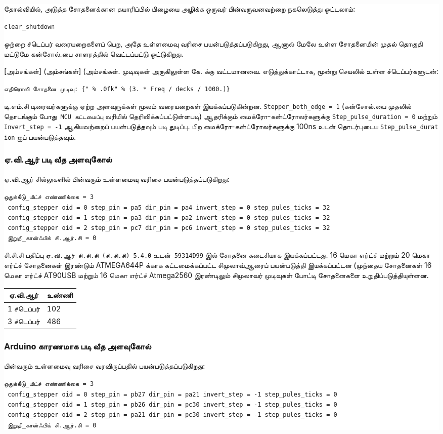 தோல்வியில், அடுத்த சோதனைக்கான தயாரிப்பில் பிழையை அழிக்க ஒருவர் பின்வருவனவற்றை நகலெடுத்து ஒட்டலாம்:

```
clear_shutdown
```

ஒற்றை ச்டெப்பர் வரையறைகளைப் பெற, அதே உள்ளமைவு வரிசை பயன்படுத்தப்படுகிறது, ஆனால் மேலே உள்ள சோதனையின் முதல் தொகுதி மட்டுமே கன்சோல்.பை சாளரத்தில் வெட்டப்பட்டு ஒட்டுகிறது.

[அம்சங்கள்] (அம்சங்கள்] (அம்சங்கள். முடிவுகள் அருகிலுள்ள கே. க்கு வட்டமானவை. எடுத்துக்காட்டாக, மூன்று செயலில் உள்ள ச்டெப்பர்களுடன்:

```
எதிரொலி சோதனை முடிவு: {" % .0fk" % (3. * Freq / decks / 1000.)}
```

டி.எம்.சி டிரைவர்களுக்கு ஏற்ற அளவுருக்கள் மூலம் வரையறைகள் இயக்கப்படுகின்றன. `Stepper_both_edge = 1` (கன்சோல்.பை முதலில் தொடங்கும் போது` MCU கட்டமைப்பு` வரியில் தெரிவிக்கப்பட்டுள்ளபடி) ஆதரிக்கும் மைக்ரோ-கன்ட்ரோலர்களுக்கு `Step_pulse_duration = 0` மற்றும்` Invert_step = -1` ஆகியவற்றைப் பயன்படுத்தவும் படி துடிப்பு. பிற மைக்ரோ-கன்ட்ரோலர்களுக்கு 100ns உடன் தொடர்புடைய `Step_pulse_duration` ஐப் பயன்படுத்தவும்.

### ஏ.வி.ஆர் படி வீத அளவுகோல்

ஏ.வி.ஆர் சில்லுகளில் பின்வரும் உள்ளமைவு வரிசை பயன்படுத்தப்படுகிறது:

```
ஒதுக்கீடு_யிட்ச் எண்ணிக்கை = 3
 config_stepper oid = 0 step_pin = pa5 dir_pin = pa4 invert_step = 0 step_pules_ticks = 32
 config_stepper oid = 1 step_pin = pa3 dir_pin = pa2 invert_step = 0 step_pules_ticks = 32
 config_stepper oid = 2 step_pin = pc7 dir_pin = pc6 invert_step = 0 step_pules_ticks = 32
 இறுதி_கான்ஃபிக் சி.ஆர்.சி = 0
```

சி.சி.சி பதிப்பு `ஏ.வி.ஆர்-சி.சி.சி (சி.சி.சி) 5.4.0` உடன்` 59314D99` இல் சோதனை கடைசியாக இயக்கப்பட்டது. 16 மெகா எர்ட்ச் மற்றும் 20 மெகா எர்ட்ச் சோதனைகள் இரண்டும் ATMEGA644P க்காக கட்டமைக்கப்பட்ட சிமுலாவ்ஆரைப் பயன்படுத்தி இயக்கப்பட்டன (முந்தைய சோதனைகள் 16 மெகா எர்ட்ச் AT90USB மற்றும் 16 மெகா எர்ட்ச் Atmega2560 இரண்டிலும் சிமுலாவர் முடிவுகள் போட்டி சோதனைகளை உறுதிப்படுத்தியுள்ளன.

| ஏ.வி.ஆர் | உண்ணி |
| --- | --- |
| 1 ச்டெப்பர் | 102 |
| 3 ச்டெப்பர் | 486 |

### Arduino காரணமாக படி வீத அளவுகோல்

பின்வரும் உள்ளமைவு வரிசை வரவிருப்பதில் பயன்படுத்தப்படுகிறது:

```
ஒதுக்கீடு_யிட்ச் எண்ணிக்கை = 3
 config_stepper oid = 0 step_pin = pb27 dir_pin = pa21 invert_step = -1 step_pules_ticks = 0
 config_stepper oid = 1 step_pin = pb26 dir_pin = pc30 invert_step = -1 step_pules_ticks = 0
 config_stepper oid = 2 step_pin = pa21 dir_pin = pc30 invert_step = -1 step_pules_ticks = 0
 இறுதி_கான்ஃபிக் சி.ஆர்.சி = 0
```
